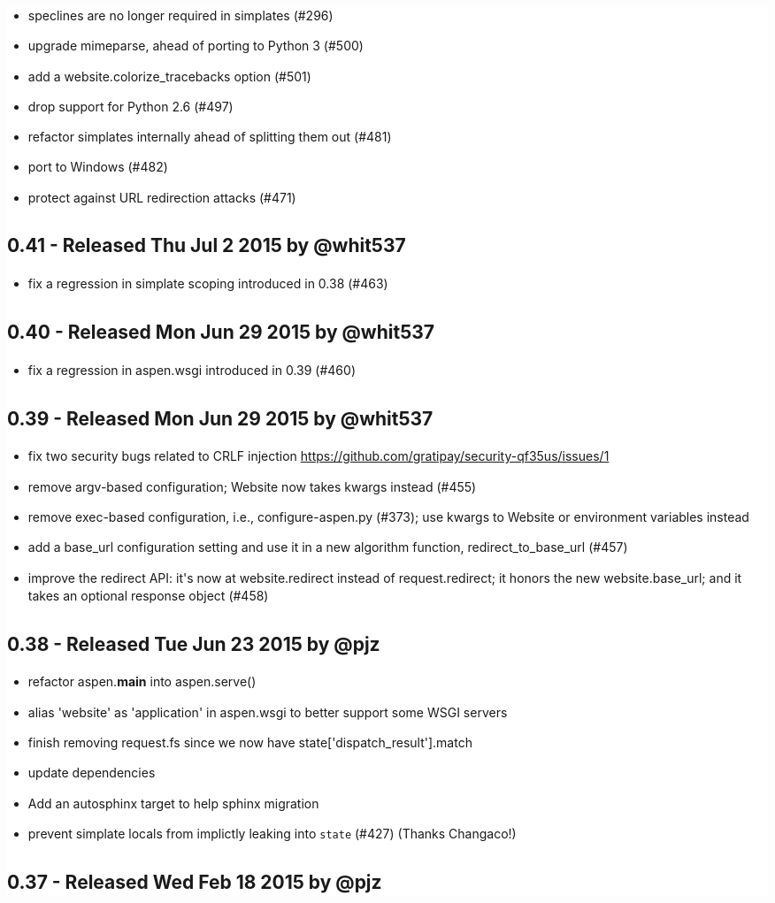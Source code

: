 * speclines are no longer required in simplates (#296)

* upgrade mimeparse, ahead of porting to Python 3 (#500)

* add a website.colorize_tracebacks option (#501)

* drop support for Python 2.6 (#497)

* refactor simplates internally ahead of splitting them out (#481)

* port to Windows (#482)

* protect against URL redirection attacks (#471)


0.41 - Released Thu Jul 2 2015 by @whit537
------------------------------------------

* fix a regression in simplate scoping introduced in 0.38 (#463)


0.40 - Released Mon Jun 29 2015 by @whit537
-------------------------------------------

* fix a regression in aspen.wsgi introduced in 0.39 (#460)


0.39 - Released Mon Jun 29 2015 by @whit537
-------------------------------------------

* fix two security bugs related to CRLF injection
  https://github.com/gratipay/security-qf35us/issues/1

* remove argv-based configuration; Website now takes kwargs instead (#455)

* remove exec-based configuration, i.e., configure-aspen.py (#373); use kwargs
  to Website or environment variables instead

* add a base_url configuration setting and use it in a new algorithm
  function, redirect_to_base_url (#457)

* improve the redirect API: it's now at website.redirect instead of
  request.redirect; it honors the new website.base_url; and it takes an 
  optional response object (#458)


0.38 - Released Tue Jun 23 2015 by @pjz
---------------------------------------

* refactor aspen.__main__ into aspen.serve()

* alias 'website' as 'application' in aspen.wsgi to better support some WSGI servers

* finish removing request.fs since we now have state['dispatch_result'].match

* update dependencies

* Add an autosphinx target to help sphinx migration

* prevent simplate locals from implictly leaking into `state` (#427) (Thanks Changaco!)

0.37 - Released Wed Feb 18 2015 by @pjz
---------------------------------------
